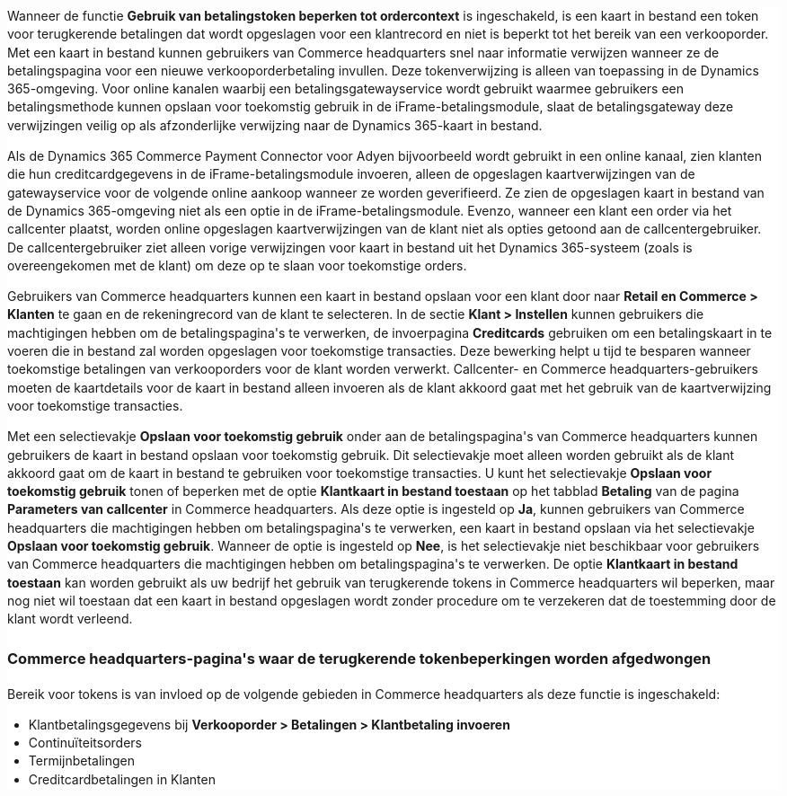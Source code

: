 Wanneer de functie **Gebruik van betalingstoken beperken tot ordercontext** is ingeschakeld, is een kaart in bestand een token voor terugkerende betalingen dat wordt opgeslagen voor een klantrecord en niet is beperkt tot het bereik van een verkooporder. Met een kaart in bestand kunnen gebruikers van Commerce headquarters snel naar informatie verwijzen wanneer ze de betalingspagina voor een nieuwe verkooporderbetaling invullen. Deze tokenverwijzing is alleen van toepassing in de Dynamics 365-omgeving. Voor online kanalen waarbij een betalingsgatewayservice wordt gebruikt waarmee gebruikers een betalingsmethode kunnen opslaan voor toekomstig gebruik in de iFrame-betalingsmodule, slaat de betalingsgateway deze verwijzingen veilig op als afzonderlijke verwijzing naar de Dynamics 365-kaart in bestand.

Als de Dynamics 365 Commerce Payment Connector voor Adyen bijvoorbeeld wordt gebruikt in een online kanaal, zien klanten die hun creditcardgegevens in de iFrame-betalingsmodule invoeren, alleen de opgeslagen kaartverwijzingen van de gatewayservice voor de volgende online aankoop wanneer ze worden geverifieerd. Ze zien de opgeslagen kaart in bestand van de Dynamics 365-omgeving niet als een optie in de iFrame-betalingsmodule. Evenzo, wanneer een klant een order via het callcenter plaatst, worden online opgeslagen kaartverwijzingen van de klant niet als opties getoond aan de callcentergebruiker. De callcentergebruiker ziet alleen vorige verwijzingen voor kaart in bestand uit het Dynamics 365-systeem (zoals is overeengekomen met de klant) om deze op te slaan voor toekomstige orders.

Gebruikers van Commerce headquarters kunnen een kaart in bestand opslaan voor een klant door naar **Retail en Commerce \> Klanten** te gaan en de rekeningrecord van de klant te selecteren. In de sectie **Klant \> Instellen** kunnen gebruikers die machtigingen hebben om de betalingspagina's te verwerken, de invoerpagina **Creditcards** gebruiken om een betalingskaart in te voeren die in bestand zal worden opgeslagen voor toekomstige transacties. Deze bewerking helpt u tijd te besparen wanneer toekomstige betalingen van verkooporders voor de klant worden verwerkt. Callcenter- en Commerce headquarters-gebruikers moeten de kaartdetails voor de kaart in bestand alleen invoeren als de klant akkoord gaat met het gebruik van de kaartverwijzing voor toekomstige transacties.

Met een selectievakje **Opslaan voor toekomstig gebruik** onder aan de betalingspagina's van Commerce headquarters kunnen gebruikers de kaart in bestand opslaan voor toekomstig gebruik. Dit selectievakje moet alleen worden gebruikt als de klant akkoord gaat om de kaart in bestand te gebruiken voor toekomstige transacties. U kunt het selectievakje **Opslaan voor toekomstig gebruik** tonen of beperken met de optie **Klantkaart in bestand toestaan** op het tabblad **Betaling** van de pagina **Parameters van callcenter** in Commerce headquarters. Als deze optie is ingesteld op **Ja**, kunnen gebruikers van Commerce headquarters die machtigingen hebben om betalingspagina's te verwerken, een kaart in bestand opslaan via het selectievakje **Opslaan voor toekomstig gebruik**. Wanneer de optie is ingesteld op **Nee**, is het selectievakje niet beschikbaar voor gebruikers van Commerce headquarters die machtigingen hebben om betalingspagina's te verwerken. De optie **Klantkaart in bestand toestaan** kan worden gebruikt als uw bedrijf het gebruik van terugkerende tokens in Commerce headquarters wil beperken, maar nog niet wil toestaan dat een kaart in bestand opgeslagen wordt zonder procedure om te verzekeren dat de toestemming door de klant wordt verleend.

### <a name="commerce-headquarters-pages-where-the-recurring-token-restrictions-are-enforced"></a>Commerce headquarters-pagina's waar de terugkerende tokenbeperkingen worden afgedwongen

Bereik voor tokens is van invloed op de volgende gebieden in Commerce headquarters als deze functie is ingeschakeld:

- Klantbetalingsgegevens bij **Verkooporder \> Betalingen \> Klantbetaling invoeren**
- Continuïteitsorders
- Termijnbetalingen
- Creditcardbetalingen in Klanten

